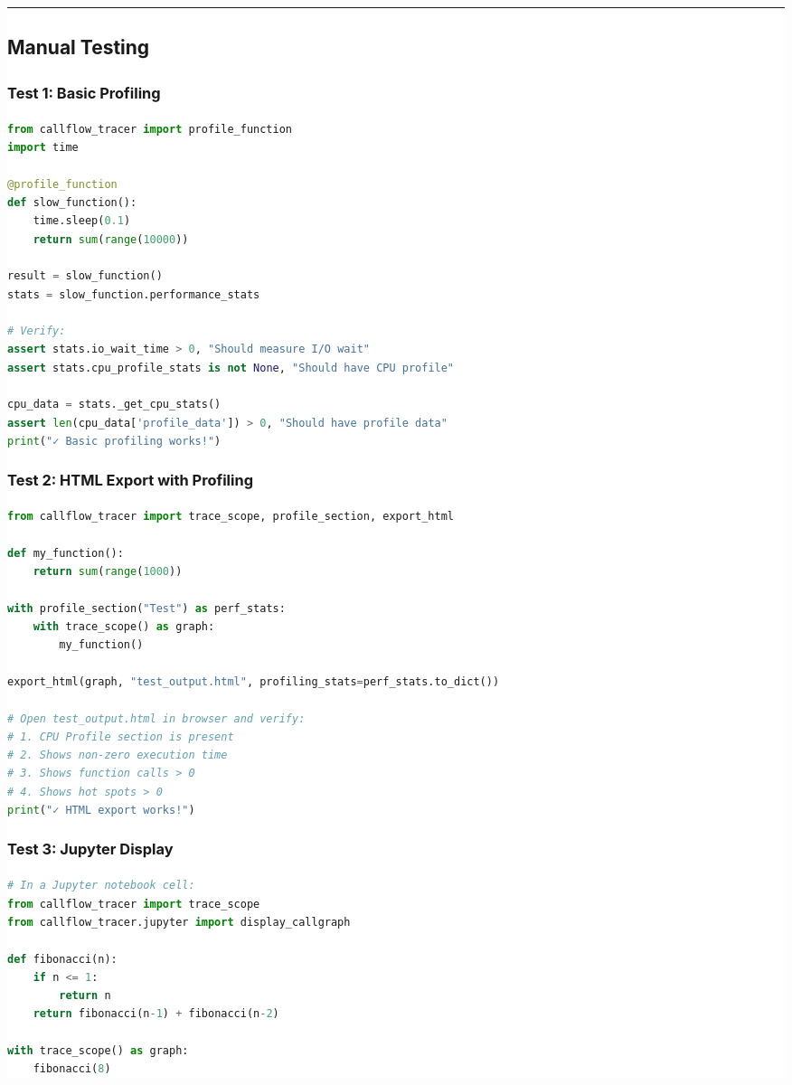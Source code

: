 
---

## Manual Testing

### Test 1: Basic Profiling

```python
from callflow_tracer import profile_function
import time

@profile_function
def slow_function():
    time.sleep(0.1)
    return sum(range(10000))

result = slow_function()
stats = slow_function.performance_stats

# Verify:
assert stats.io_wait_time > 0, "Should measure I/O wait"
assert stats.cpu_profile_stats is not None, "Should have CPU profile"

cpu_data = stats._get_cpu_stats()
assert len(cpu_data['profile_data']) > 0, "Should have profile data"
print("✓ Basic profiling works!")
```

### Test 2: HTML Export with Profiling

```python
from callflow_tracer import trace_scope, profile_section, export_html

def my_function():
    return sum(range(1000))

with profile_section("Test") as perf_stats:
    with trace_scope() as graph:
        my_function()

export_html(graph, "test_output.html", profiling_stats=perf_stats.to_dict())

# Open test_output.html in browser and verify:
# 1. CPU Profile section is present
# 2. Shows non-zero execution time
# 3. Shows function calls > 0
# 4. Shows hot spots > 0
print("✓ HTML export works!")
```

### Test 3: Jupyter Display

```python
# In a Jupyter notebook cell:
from callflow_tracer import trace_scope
from callflow_tracer.jupyter import display_callgraph

def fibonacci(n):
    if n <= 1:
        return n
    return fibonacci(n-1) + fibonacci(n-2)

with trace_scope() as graph:
    fibonacci(8)

```